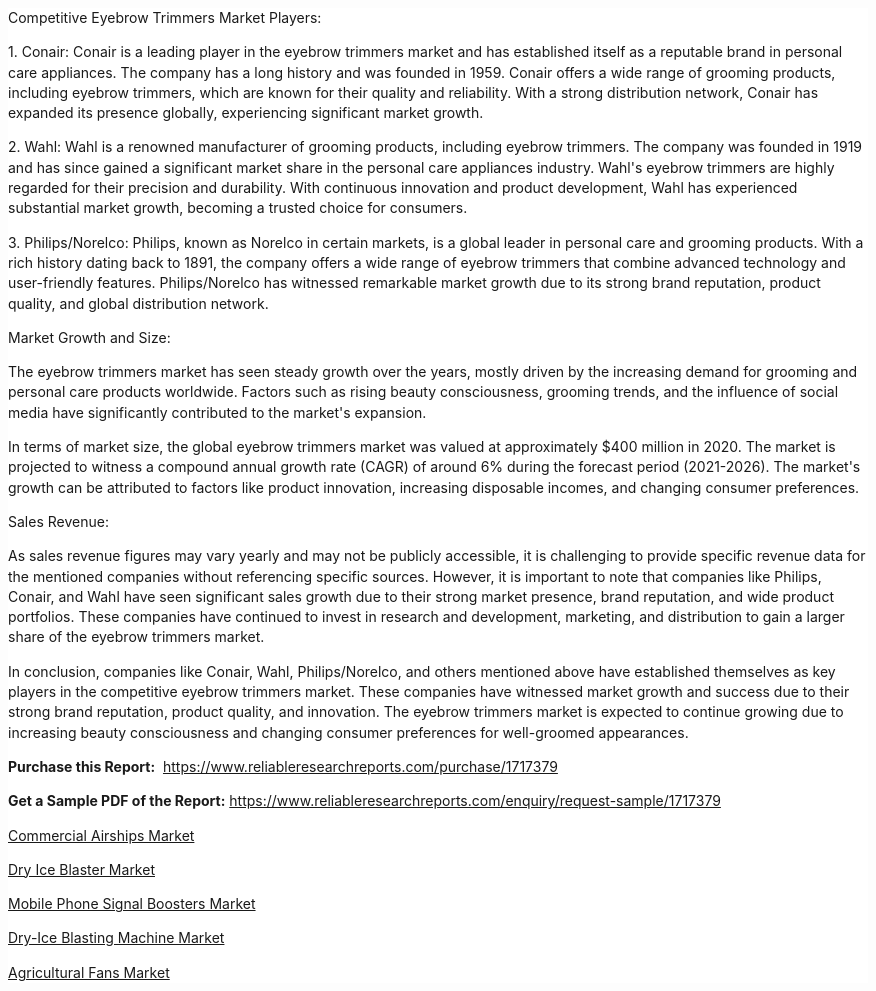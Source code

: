 <p><p>Competitive Eyebrow Trimmers Market Players:</p><p>1. Conair: Conair is a leading player in the eyebrow trimmers market and has established itself as a reputable brand in personal care appliances. The company has a long history and was founded in 1959. Conair offers a wide range of grooming products, including eyebrow trimmers, which are known for their quality and reliability. With a strong distribution network, Conair has expanded its presence globally, experiencing significant market growth.</p><p>2. Wahl: Wahl is a renowned manufacturer of grooming products, including eyebrow trimmers. The company was founded in 1919 and has since gained a significant market share in the personal care appliances industry. Wahl's eyebrow trimmers are highly regarded for their precision and durability. With continuous innovation and product development, Wahl has experienced substantial market growth, becoming a trusted choice for consumers.</p><p>3. Philips/Norelco: Philips, known as Norelco in certain markets, is a global leader in personal care and grooming products. With a rich history dating back to 1891, the company offers a wide range of eyebrow trimmers that combine advanced technology and user-friendly features. Philips/Norelco has witnessed remarkable market growth due to its strong brand reputation, product quality, and global distribution network.</p><p>Market Growth and Size:</p><p>The eyebrow trimmers market has seen steady growth over the years, mostly driven by the increasing demand for grooming and personal care products worldwide. Factors such as rising beauty consciousness, grooming trends, and the influence of social media have significantly contributed to the market's expansion.</p><p>In terms of market size, the global eyebrow trimmers market was valued at approximately $400 million in 2020. The market is projected to witness a compound annual growth rate (CAGR) of around 6% during the forecast period (2021-2026). The market's growth can be attributed to factors like product innovation, increasing disposable incomes, and changing consumer preferences.</p><p>Sales Revenue:</p><p>As sales revenue figures may vary yearly and may not be publicly accessible, it is challenging to provide specific revenue data for the mentioned companies without referencing specific sources. However, it is important to note that companies like Philips, Conair, and Wahl have seen significant sales growth due to their strong market presence, brand reputation, and wide product portfolios. These companies have continued to invest in research and development, marketing, and distribution to gain a larger share of the eyebrow trimmers market.</p><p>In conclusion, companies like Conair, Wahl, Philips/Norelco, and others mentioned above have established themselves as key players in the competitive eyebrow trimmers market. These companies have witnessed market growth and success due to their strong brand reputation, product quality, and innovation. The eyebrow trimmers market is expected to continue growing due to increasing beauty consciousness and changing consumer preferences for well-groomed appearances.</p></p>
<p><strong>Purchase this Report:</strong>&nbsp;&nbsp;<a href="https://www.reliableresearchreports.com/purchase/1717379">https://www.reliableresearchreports.com/purchase/1717379</a></p>
<p></p>
<p><strong>Get a Sample PDF of the Report:</strong>&nbsp;<a href="https://www.reliableresearchreports.com/enquiry/request-sample/1717379">https://www.reliableresearchreports.com/enquiry/request-sample/1717379</a></p>
<p><p><a href="https://medium.com/@jeffrystehr/commercial-airships-market-report-reveals-the-latest-trends-and-growth-opportunities-of-this-market-221469c099fe">Commercial Airships Market</a></p><p><a href="https://www.linkedin.com/pulse/dry-ice-blaster-market-size-growth-forecast-from-2023-2030/">Dry Ice Blaster Market</a></p><p><a href="https://github.com/GroverBarry/Market-Research-Report-List-2/blob/main/mobile-phone-signal-boosters-market.md">Mobile Phone Signal Boosters Market</a></p><p><a href="https://www.linkedin.com/pulse/dry-ice-blasting-machine-market-size-growth-forecast-from-2023/">Dry-Ice Blasting Machine Market</a></p><p><a href="https://medium.com/@ardithlynch1906/agricultural-fans-market-exploring-market-share-market-trends-and-future-growth-5ae1757ef701">Agricultural Fans Market</a></p></p>